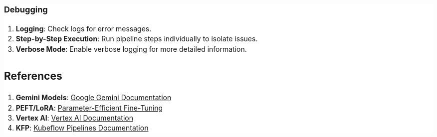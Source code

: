 ### Debugging

1. **Logging**: Check logs for error messages.
2. **Step-by-Step Execution**: Run pipeline steps individually to isolate issues.
3. **Verbose Mode**: Enable verbose logging for more detailed information.

## References

1. **Gemini Models**: [Google Gemini Documentation](https://ai.google.dev/gemini-api/docs)
2. **PEFT/LoRA**: [Parameter-Efficient Fine-Tuning](https://huggingface.co/docs/peft/index)
3. **Vertex AI**: [Vertex AI Documentation](https://cloud.google.com/vertex-ai/docs)
4. **KFP**: [Kubeflow Pipelines Documentation](https://www.kubeflow.org/docs/components/pipelines/)
